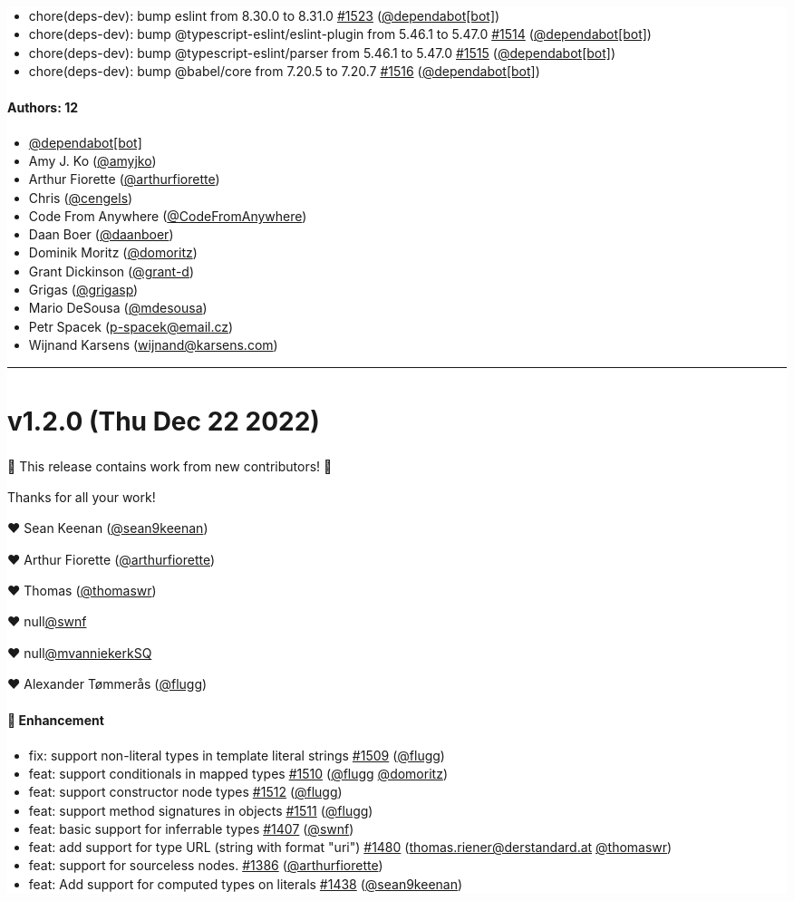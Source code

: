 - chore(deps-dev): bump eslint from 8.30.0 to 8.31.0 [#1523](https://github.com/vega/ts-json-schema-generator/pull/1523) ([@dependabot[bot]](https://github.com/dependabot[bot]))
- chore(deps-dev): bump @typescript-eslint/eslint-plugin from 5.46.1 to 5.47.0 [#1514](https://github.com/vega/ts-json-schema-generator/pull/1514) ([@dependabot[bot]](https://github.com/dependabot[bot]))
- chore(deps-dev): bump @typescript-eslint/parser from 5.46.1 to 5.47.0 [#1515](https://github.com/vega/ts-json-schema-generator/pull/1515) ([@dependabot[bot]](https://github.com/dependabot[bot]))
- chore(deps-dev): bump @babel/core from 7.20.5 to 7.20.7 [#1516](https://github.com/vega/ts-json-schema-generator/pull/1516) ([@dependabot[bot]](https://github.com/dependabot[bot]))

#### Authors: 12

- [@dependabot[bot]](https://github.com/dependabot[bot])
- Amy J. Ko ([@amyjko](https://github.com/amyjko))
- Arthur Fiorette ([@arthurfiorette](https://github.com/arthurfiorette))
- Chris ([@cengels](https://github.com/cengels))
- Code From Anywhere ([@CodeFromAnywhere](https://github.com/CodeFromAnywhere))
- Daan Boer ([@daanboer](https://github.com/daanboer))
- Dominik Moritz ([@domoritz](https://github.com/domoritz))
- Grant Dickinson ([@grant-d](https://github.com/grant-d))
- Grigas ([@grigasp](https://github.com/grigasp))
- Mario DeSousa ([@mdesousa](https://github.com/mdesousa))
- Petr Spacek (p-spacek@email.cz)
- Wijnand Karsens (wijnand@karsens.com)

---

# v1.2.0 (Thu Dec 22 2022)

:tada: This release contains work from new contributors! :tada:

Thanks for all your work!

:heart: Sean Keenan ([@sean9keenan](https://github.com/sean9keenan))

:heart: Arthur Fiorette ([@arthurfiorette](https://github.com/arthurfiorette))

:heart: Thomas ([@thomaswr](https://github.com/thomaswr))

:heart: null[@swnf](https://github.com/swnf)

:heart: null[@mvanniekerkSQ](https://github.com/mvanniekerkSQ)

:heart: Alexander Tømmerås ([@flugg](https://github.com/flugg))

#### 🚀 Enhancement

- fix: support non-literal types in template literal strings [#1509](https://github.com/vega/ts-json-schema-generator/pull/1509) ([@flugg](https://github.com/flugg))
- feat: support conditionals in mapped types [#1510](https://github.com/vega/ts-json-schema-generator/pull/1510) ([@flugg](https://github.com/flugg) [@domoritz](https://github.com/domoritz))
- feat: support constructor node types [#1512](https://github.com/vega/ts-json-schema-generator/pull/1512) ([@flugg](https://github.com/flugg))
- feat: support method signatures in objects [#1511](https://github.com/vega/ts-json-schema-generator/pull/1511) ([@flugg](https://github.com/flugg))
- feat: basic support for inferrable types [#1407](https://github.com/vega/ts-json-schema-generator/pull/1407) ([@swnf](https://github.com/swnf))
- feat: add support for type URL (string with format "uri") [#1480](https://github.com/vega/ts-json-schema-generator/pull/1480) (thomas.riener@derstandard.at [@thomaswr](https://github.com/thomaswr))
- feat: support for sourceless nodes. [#1386](https://github.com/vega/ts-json-schema-generator/pull/1386) ([@arthurfiorette](https://github.com/arthurfiorette))
- feat: Add support for computed types on literals [#1438](https://github.com/vega/ts-json-schema-generator/pull/1438) ([@sean9keenan](https://github.com/sean9keenan))

